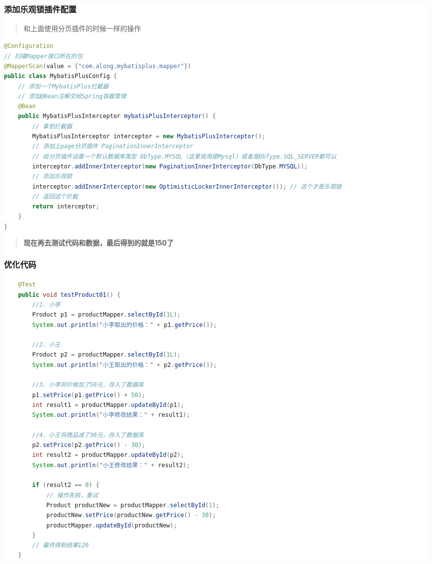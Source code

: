 ### 添加乐观锁插件配置

> 和上面使用分页插件的时候一样的操作

```java
@Configuration
// 扫描Mapper接口所在的包
@MapperScan(value = {"com.along.mybatisplus.mapper"})
public class MybatisPlusConfig {
    // 添加一个MybatisPlus拦截器
    // 添加@Bean注解交给Spring容器管理
    @Bean
    public MybatisPlusInterceptor mybatisPlusInterceptor() {
        // 拿到拦截器
        MybatisPlusInterceptor interceptor = new MybatisPlusInterceptor();
        // 添加上page分页插件 PaginationInnerInterceptor
        // 给分页插件设置一个默认数据库类型 DbType.MYSQL（这里我用是Mysql）或者是DbType.SQL_SERVER都可以
        interceptor.addInnerInterceptor(new PaginationInnerInterceptor(DbType.MYSQL));
        // 添加乐观锁
        interceptor.addInnerInterceptor(new OptimisticLockerInnerInterceptor()); // 这个才是乐观锁
        // 返回这个拦截
        return interceptor;
    }
}
```

> **现在再去测试代码和数据，最后得到的就是150了**

### 优化代码

```java
    @Test
    public void testProduct01() {
        //1、小李
        Product p1 = productMapper.selectById(1L);
        System.out.println("小李取出的价格：" + p1.getPrice());

        //2、小王
        Product p2 = productMapper.selectById(1L);
        System.out.println("小王取出的价格：" + p2.getPrice());

        //3、小李将价格加了50元，存入了数据库
        p1.setPrice(p1.getPrice() + 50);
        int result1 = productMapper.updateById(p1);
        System.out.println("小李修改结果：" + result1);

        //4、小王将商品减了30元，存入了数据库
        p2.setPrice(p2.getPrice() - 30);
        int result2 = productMapper.updateById(p2);
        System.out.println("小王修改结果：" + result2);

        if (result2 == 0) {
            // 操作失败，重试
            Product productNew = productMapper.selectById(1);
            productNew.setPrice(productNew.getPrice() - 30);
            productMapper.updateById(productNew);
        }
        // 最终得到结果120
    }
```
